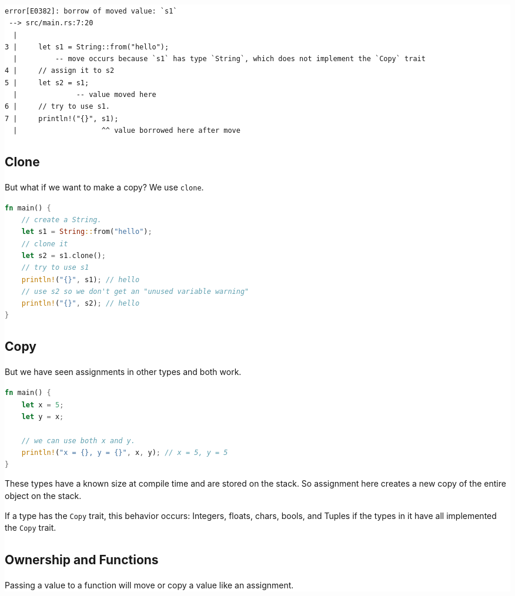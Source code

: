 ```
error[E0382]: borrow of moved value: `s1`
 --> src/main.rs:7:20
  |
3 |     let s1 = String::from("hello");
  |         -- move occurs because `s1` has type `String`, which does not implement the `Copy` trait
4 |     // assign it to s2
5 |     let s2 = s1;
  |              -- value moved here
6 |     // try to use s1.
7 |     println!("{}", s1);
  |                    ^^ value borrowed here after move
```

## Clone
But what if we want to make a copy? We use `clone`.

```rs
fn main() {
    // create a String.
    let s1 = String::from("hello");
    // clone it
    let s2 = s1.clone();
    // try to use s1
    println!("{}", s1); // hello
    // use s2 so we don't get an "unused variable warning"
    println!("{}", s2); // hello
}
```

## Copy
But we have seen assignments in other types and both work.

```rs
fn main() {
    let x = 5;
    let y = x;
    
    // we can use both x and y.
    println!("x = {}, y = {}", x, y); // x = 5, y = 5
}
```

These types have a known size at compile time and are stored on the stack. So
assignment here creates a new copy of the entire object on the stack.

If a type has the `Copy` trait, this behavior occurs: Integers, floats, chars,
bools, and Tuples if the types in it have all implemented the `Copy` trait.

## Ownership and Functions
Passing a value to a function will move or copy a value like an assignment.

